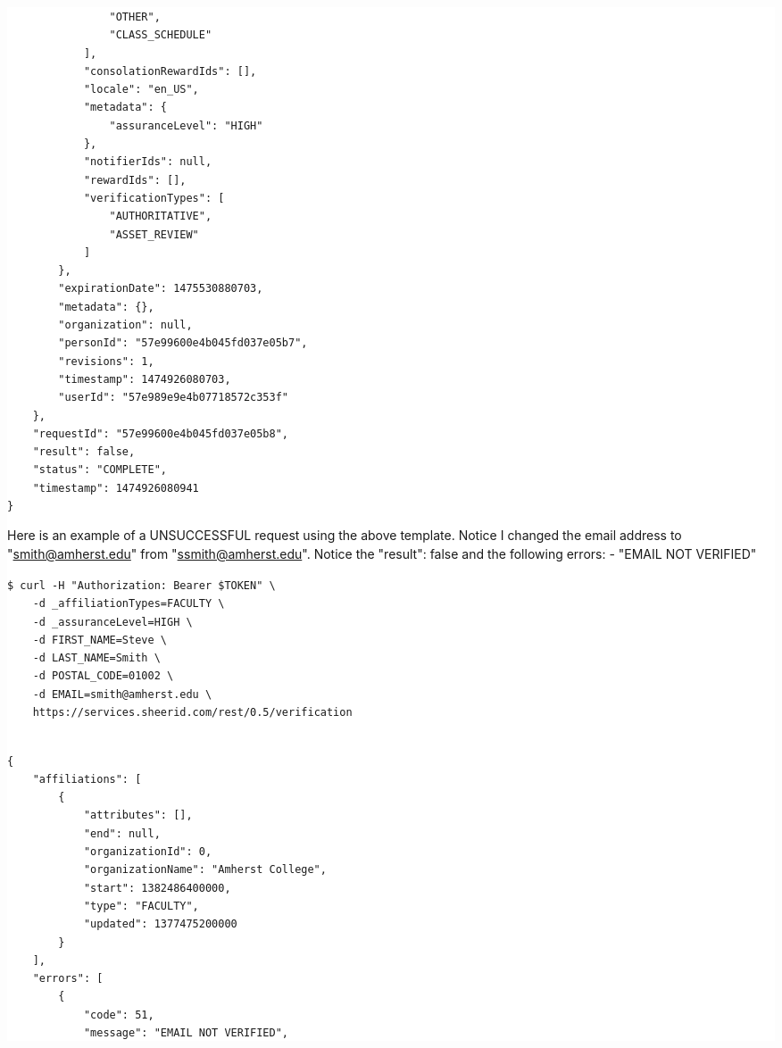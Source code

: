````
                "OTHER",
                "CLASS_SCHEDULE"
            ],
            "consolationRewardIds": [],
            "locale": "en_US",
            "metadata": {
                "assuranceLevel": "HIGH"
            },
            "notifierIds": null,
            "rewardIds": [],
            "verificationTypes": [
                "AUTHORITATIVE",
                "ASSET_REVIEW"
            ]
        },
        "expirationDate": 1475530880703,
        "metadata": {},
        "organization": null,
        "personId": "57e99600e4b045fd037e05b7",
        "revisions": 1,
        "timestamp": 1474926080703,
        "userId": "57e989e9e4b07718572c353f"
    },
    "requestId": "57e99600e4b045fd037e05b8",
    "result": false,
    "status": "COMPLETE",
    "timestamp": 1474926080941
}

````

Here is an example of a UNSUCCESSFUL request using the above template. Notice I changed the email address to "smith@amherst.edu" from "ssmith@amherst.edu". Notice the "result": false and the following errors:
    - "EMAIL NOT VERIFIED"

````
$ curl -H "Authorization: Bearer $TOKEN" \
    -d _affiliationTypes=FACULTY \
    -d _assuranceLevel=HIGH \
    -d FIRST_NAME=Steve \
    -d LAST_NAME=Smith \
    -d POSTAL_CODE=01002 \
    -d EMAIL=smith@amherst.edu \
    https://services.sheerid.com/rest/0.5/verification
````

````

{
    "affiliations": [
        {
            "attributes": [],
            "end": null,
            "organizationId": 0,
            "organizationName": "Amherst College",
            "start": 1382486400000,
            "type": "FACULTY",
            "updated": 1377475200000
        }
    ],
    "errors": [
        {
            "code": 51,
            "message": "EMAIL NOT VERIFIED",
````